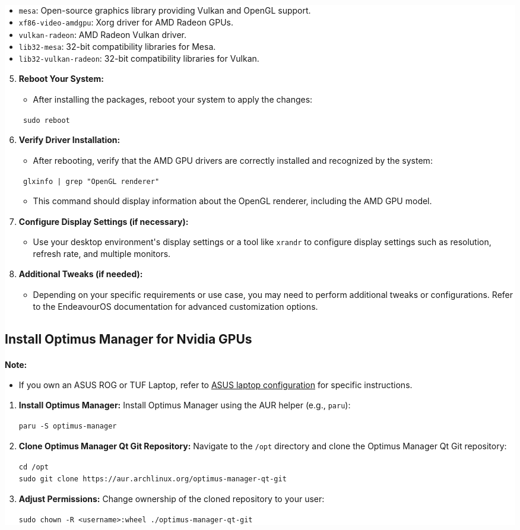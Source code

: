    - `mesa`: Open-source graphics library providing Vulkan and OpenGL support.
   - `xf86-video-amdgpu`: Xorg driver for AMD Radeon GPUs.
   - `vulkan-radeon`: AMD Radeon Vulkan driver.
   - `lib32-mesa`: 32-bit compatibility libraries for Mesa.
   - `lib32-vulkan-radeon`: 32-bit compatibility libraries for Vulkan.

5. **Reboot Your System:**

   - After installing the packages, reboot your system to apply the changes:

   ```shell
    sudo reboot
   ```

6. **Verify Driver Installation:**

   - After rebooting, verify that the AMD GPU drivers are correctly installed and recognized by the system:

   ```shell
    glxinfo | grep "OpenGL renderer"
   ```

   - This command should display information about the OpenGL renderer, including the AMD GPU model.

7. **Configure Display Settings (if necessary):**

   - Use your desktop environment's display settings or a tool like `xrandr` to configure display settings such as resolution, refresh rate, and multiple monitors.

8. **Additional Tweaks (if needed):**
   - Depending on your specific requirements or use case, you may need to perform additional tweaks or configurations. Refer to the EndeavourOS documentation for advanced customization options.

## Install Optimus Manager for Nvidia GPUs

**Note:**

- If you own an ASUS ROG or TUF Laptop, refer to [ASUS laptop configuration](#asus-laptop-configuration) for specific instructions.

1. **Install Optimus Manager:**
   Install Optimus Manager using the AUR helper (e.g., `paru`):

   ```shell
   paru -S optimus-manager
   ```

2. **Clone Optimus Manager Qt Git Repository:**
   Navigate to the `/opt` directory and clone the Optimus Manager Qt Git repository:

   ```shell
   cd /opt
   sudo git clone https://aur.archlinux.org/optimus-manager-qt-git
   ```

3. **Adjust Permissions:**
   Change ownership of the cloned repository to your user:

   ```shell
   sudo chown -R <username>:wheel ./optimus-manager-qt-git
   ```

